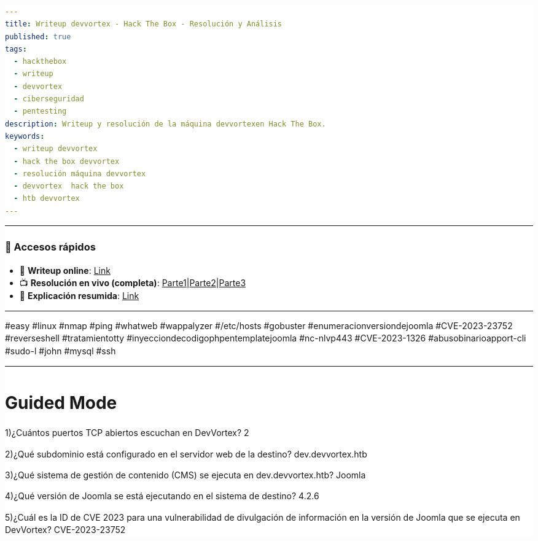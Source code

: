 ```yaml
---
title: Writeup devvortex - Hack The Box - Resolución y Análisis
published: true
tags:
  - hackthebox
  - writeup
  - devvortex
  - ciberseguridad
  - pentesting
description: Writeup y resolución de la máquina devvortexen Hack The Box.
keywords:
  - writeup devvortex
  - hack the box devvortex
  - resolución máquina devvortex
  - devvortex  hack the box
  - htb devvortex
---
```

----
### 🔗 Accesos rápidos

- 📄 **Writeup online**: [Link](https://publish.obsidian.md/bunzopy/HTB/Facil/Linux/Devvortex)
- 📺 **Resolución en vivo (completa)**: [Parte1](https://www.youtube.com/watch?v=086byNlzslI)|[Parte2](https://www.youtube.com/watch?v=H22NxJNg3jA)|[Parte3](https://www.youtube.com/watch?v=sETUPHypClw)
- 🧠 **Explicación resumida**: [Link](https://www.youtube.com/watch?v=Xo8z5oWp6PQ)

---

#easy #linux #nmap #ping #whatweb #wappalyzer #/etc/hosts #gobuster  #enumeracionversiondejoomla #CVE-2023-23752 #reverseshell #tratamientotty #inyecciondecodigophpentemplatejoomla #nc-nlvp443 #CVE-2023-1326 #abusobinarioapport-cli #sudo-l #john #mysql #ssh

-----
# Guided Mode

1)¿Cuántos puertos TCP abiertos escuchan en DevVortex?
	2

2)¿Qué subdominio está configurado en el servidor web de la destino?
	dev.devvortex.htb

3)¿Qué sistema de gestión de contenido (CMS) se ejecuta en dev.devvortex.htb?
	Joomla

4)¿Qué versión de Joomla se está ejecutando en el sistema de destino?
	4.2.6

5)¿Cuál es la ID de CVE 2023 para una vulnerabilidad de divulgación de información en la versión de Joomla que se ejecuta en DevVortex?
	CVE-2023-23752
